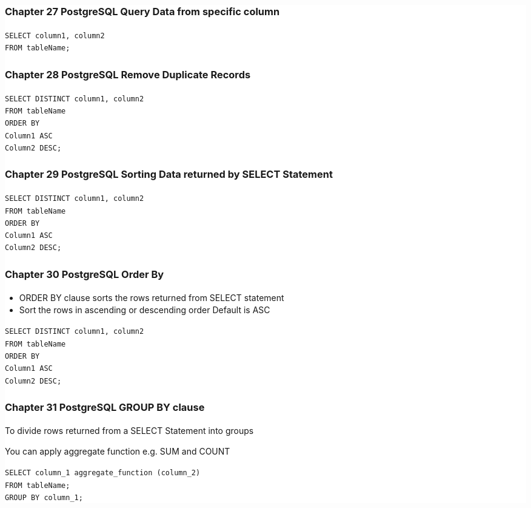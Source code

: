### Chapter 27 PostgreSQL Query Data from specific column

```
SELECT column1, column2
FROM tableName;
```



### Chapter 28 PostgreSQL Remove Duplicate Records

```
SELECT DISTINCT column1, column2
FROM tableName
ORDER BY
Column1 ASC
Column2 DESC;
```



### Chapter 29 PostgreSQL  Sorting Data returned by SELECT Statement 

```
SELECT DISTINCT column1, column2
FROM tableName
ORDER BY
Column1 ASC
Column2 DESC;
```



### Chapter 30 PostgreSQL Order By

+ ORDER BY clause sorts the rows returned from SELECT statement
+ Sort the rows in ascending or descending order Default is ASC

```
SELECT DISTINCT column1, column2
FROM tableName
ORDER BY
Column1 ASC
Column2 DESC;
```



### Chapter 31 PostgreSQL  GROUP BY clause

To divide rows returned from a SELECT Statement into groups

You can apply aggregate function e.g. SUM and COUNT

```
SELECT column_1 aggregate_function (column_2)
FROM tableName;
GROUP BY column_1;
```
